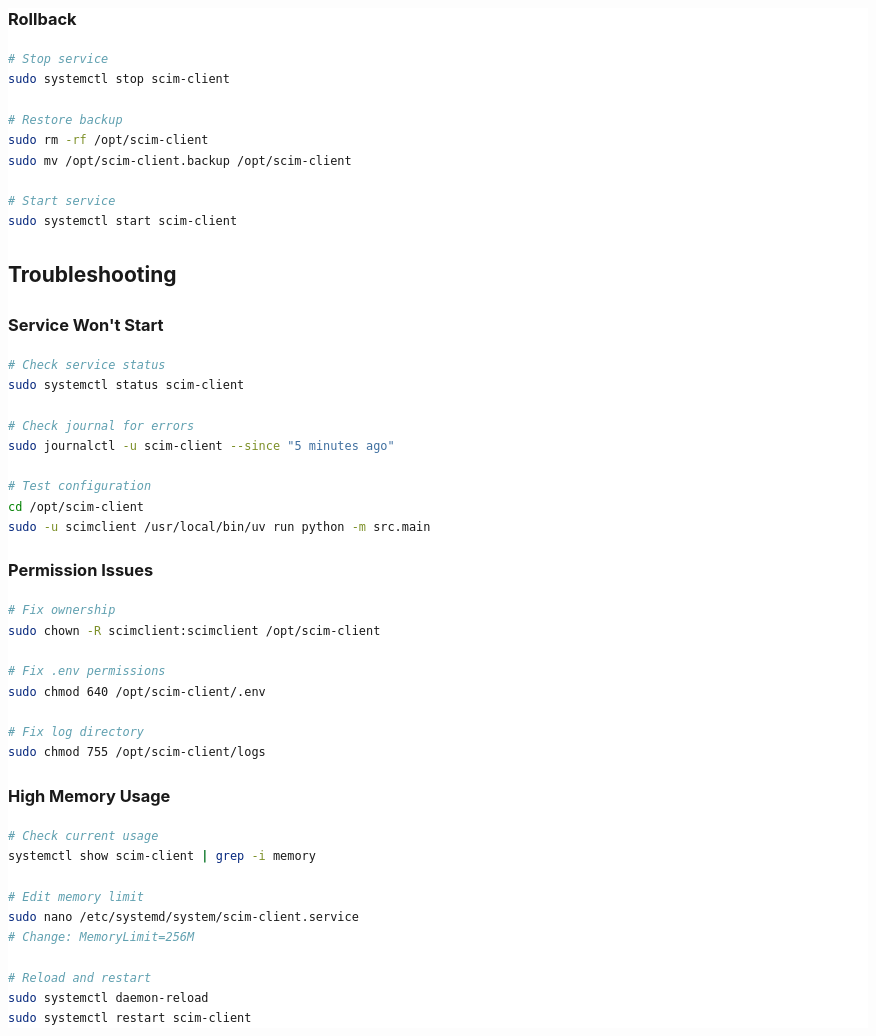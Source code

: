 ### Rollback
```bash
# Stop service
sudo systemctl stop scim-client

# Restore backup
sudo rm -rf /opt/scim-client
sudo mv /opt/scim-client.backup /opt/scim-client

# Start service
sudo systemctl start scim-client
```

## Troubleshooting

### Service Won't Start
```bash
# Check service status
sudo systemctl status scim-client

# Check journal for errors
sudo journalctl -u scim-client --since "5 minutes ago"

# Test configuration
cd /opt/scim-client
sudo -u scimclient /usr/local/bin/uv run python -m src.main
```

### Permission Issues
```bash
# Fix ownership
sudo chown -R scimclient:scimclient /opt/scim-client

# Fix .env permissions
sudo chmod 640 /opt/scim-client/.env

# Fix log directory
sudo chmod 755 /opt/scim-client/logs
```

### High Memory Usage
```bash
# Check current usage
systemctl show scim-client | grep -i memory

# Edit memory limit
sudo nano /etc/systemd/system/scim-client.service
# Change: MemoryLimit=256M

# Reload and restart
sudo systemctl daemon-reload
sudo systemctl restart scim-client
```
